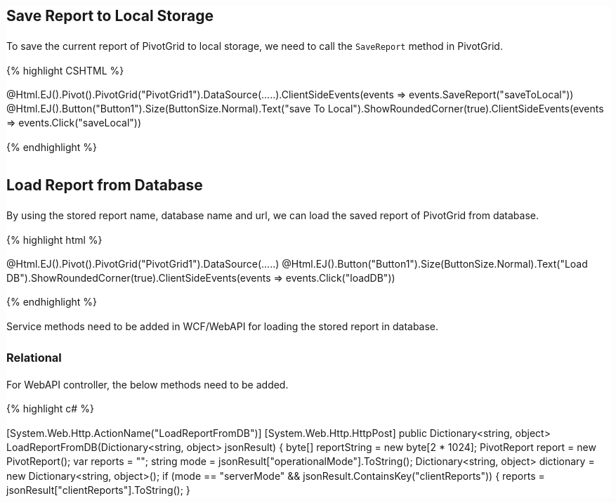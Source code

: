 ## Save Report to Local Storage

To save the current report of PivotGrid to local storage, we need to call the `SaveReport` method in PivotGrid.

{% highlight CSHTML %}

@Html.EJ().Pivot().PivotGrid("PivotGrid1").DataSource(.....).ClientSideEvents(events => events.SaveReport("saveToLocal"))
@Html.EJ().Button("Button1").Size(ButtonSize.Normal).Text("save To Local").ShowRoundedCorner(true).ClientSideEvents(events => events.Click("saveLocal"))
<script>
    function saveLocal(){
        url = "",
        name = "report",
        storage = "local",
        pGridObj.saveReport(name, storage, url);
    }        
    function saveToLocal(args){
        localStorage.setItem("report", JSON.stringify(args.report));
    }
</script>

{% endhighlight %}

## Load Report from Database

By using the stored report name, database name and url, we can load the saved report of PivotGrid from database. 

{% highlight html %}

@Html.EJ().Pivot().PivotGrid("PivotGrid1").DataSource(.....)
@Html.EJ().Button("Button1").Size(ButtonSize.Normal).Text("Load DB").ShowRoundedCorner(true).ClientSideEvents(events => events.Click("loadDB"))
<script>
    function loadDB(){
        url = "../RelationalService",
        name = "report",
        storage = "db",
        pGridObj.loadReport(name, storage, url);
    }
</script>

{% endhighlight %}

Service methods need to be added in WCF/WebAPI for loading the stored report in database.

### Relational

For WebAPI controller, the below methods need to be added.

{% highlight c# %}

[System.Web.Http.ActionName("LoadReportFromDB")]
[System.Web.Http.HttpPost]
public Dictionary<string, object> LoadReportFromDB(Dictionary<string, object> jsonResult)
{
    byte[] reportString = new byte[2 * 1024];
    PivotReport report = new PivotReport();
    var reports = "";
    string mode = jsonResult["operationalMode"].ToString();
    Dictionary<string, object> dictionary = new Dictionary<string, object>();
    if (mode == "serverMode" && jsonResult.ContainsKey("clientReports"))
    {
        reports = jsonResult["clientReports"].ToString();
    }